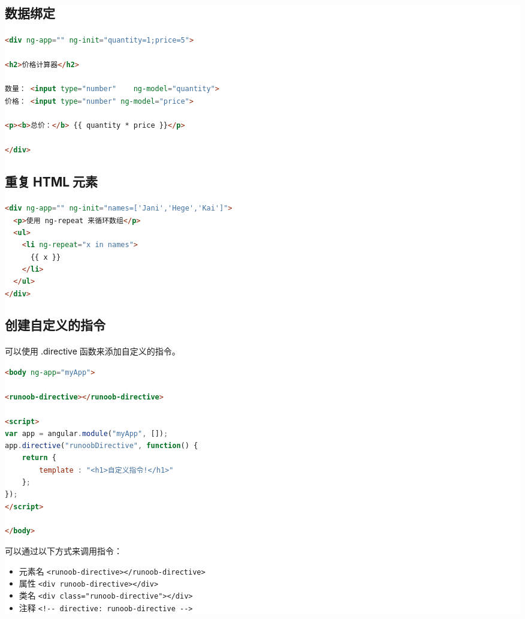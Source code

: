 ## 数据绑定
```html
<div ng-app="" ng-init="quantity=1;price=5">
 
<h2>价格计算器</h2>
 
数量： <input type="number"    ng-model="quantity">
价格： <input type="number" ng-model="price">
 
<p><b>总价：</b> {{ quantity * price }}</p>
 
</div>
```

## 重复 HTML 元素
```html
<div ng-app="" ng-init="names=['Jani','Hege','Kai']">
  <p>使用 ng-repeat 来循环数组</p>
  <ul>
    <li ng-repeat="x in names">
      {{ x }}
    </li>
  </ul>
</div>
```

## 创建自定义的指令
可以使用 .directive 函数来添加自定义的指令。
```html
<body ng-app="myApp">

<runoob-directive></runoob-directive>

<script>
var app = angular.module("myApp", []);
app.directive("runoobDirective", function() {
    return {
        template : "<h1>自定义指令!</h1>"
    };
});
</script>

</body>
```

可以通过以下方式来调用指令：
+ 元素名 `<runoob-directive></runoob-directive>`
+ 属性 `<div runoob-directive></div>`
+ 类名 `<div class="runoob-directive"></div>` 
+ 注释 `<!-- directive: runoob-directive -->`
